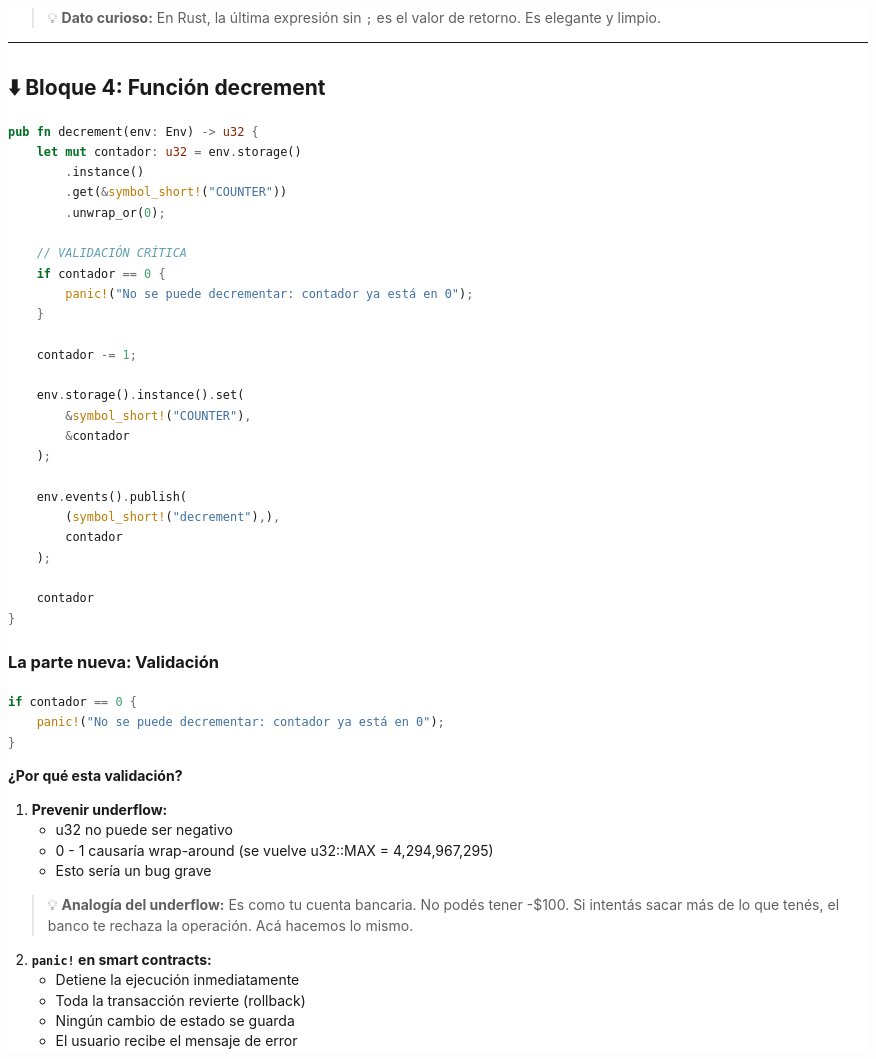 > 💡 **Dato curioso:** En Rust, la última expresión sin `;` es el valor de retorno. Es elegante y limpio.

---

## ⬇️ Bloque 4: Función decrement

```rust
pub fn decrement(env: Env) -> u32 {
    let mut contador: u32 = env.storage()
        .instance()
        .get(&symbol_short!("COUNTER"))
        .unwrap_or(0);
    
    // VALIDACIÓN CRÍTICA
    if contador == 0 {
        panic!("No se puede decrementar: contador ya está en 0");
    }
    
    contador -= 1;
    
    env.storage().instance().set(
        &symbol_short!("COUNTER"),
        &contador
    );
    
    env.events().publish(
        (symbol_short!("decrement"),),
        contador
    );
    
    contador
}
```

### La parte nueva: Validación

```rust
if contador == 0 {
    panic!("No se puede decrementar: contador ya está en 0");
}
```

**¿Por qué esta validación?**

1. **Prevenir underflow:**
   - u32 no puede ser negativo
   - 0 - 1 causaría wrap-around (se vuelve u32::MAX = 4,294,967,295)
   - Esto sería un bug grave

> 💡 **Analogía del underflow:** Es como tu cuenta bancaria. No podés tener -$100. Si intentás sacar más de lo que tenés, el banco te rechaza la operación. Acá hacemos lo mismo.

2. **`panic!` en smart contracts:**
   - Detiene la ejecución inmediatamente
   - Toda la transacción revierte (rollback)
   - Ningún cambio de estado se guarda
   - El usuario recibe el mensaje de error
